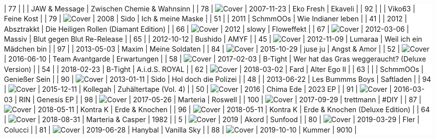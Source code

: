 | 77 |  |  | JAW &amp; Message | Zwischen Chemie &amp; Wahnsinn |
| 78 | ![Cover](https://i.discogs.com/A2NzQ7kPjrkI6nSxh-0Z9ZqNu8FndhezqYxoNDRAx4c/rs:fit/g:sm/q:40/h:150/w:150/czM6Ly9kaXNjb2dz/LWRhdGFiYXNlLWlt/YWdlcy9SLTE4MTA5/MDYtMTI0NDg1MTQ2/MC5qcGVn.jpeg) | 2007-11-23 | Eko Fresh | Ekaveli |
| 92 |  |  | Viko63 | Feine Kost |
| 79 | ![Cover](https://i.discogs.com/SR9lLM96iLCdvwubUrlMV8yX8vdq57IxhncdkU9SaWw/rs:fit/g:sm/q:40/h:150/w:150/czM6Ly9kaXNjb2dz/LWRhdGFiYXNlLWlt/YWdlcy9SLTEzNTQ3/MjYtMTIxMjI2OTI0/OS5qcGVn.jpeg) | 2008 | Sido | Ich &amp; meine Maske |
| 51 |  | 2011 | SchmmOOs | Wie Indianer leben |
| 41 |  | 2012 | Absztrakkt | Die Heiligen Rollen (Diamant Edition) |
| 66 | ![Cover](https://i.discogs.com/sacgTXphzlGnpn_sxELCbA4N6z1x5QaFIR8KixW6k4c/rs:fit/g:sm/q:40/h:150/w:150/czM6Ly9kaXNjb2dz/LWRhdGFiYXNlLWlt/YWdlcy9SLTM3ODkx/MjUtMTM0NDQ2Nzky/Ni05MTEwLmpwZWc.jpeg) | 2012 | slowy | Floweffekt |
| 67 | ![Cover](https://i.discogs.com/B9Zfr7itehcTXubnM_cY1aMNSGXUvh9tBDhJLv0rR3o/rs:fit/g:sm/q:40/h:150/w:150/czM6Ly9kaXNjb2dz/LWRhdGFiYXNlLWlt/YWdlcy9SLTkyNTMy/NTUtMTQ3NzQxNjk4/NC0zMTEzLmpwZWc.jpeg) | 2012-03-06 | Massiv | Blut gegen Blut Re-Release |
| 65 |  | 2012-10-12 | Bushido | AMYF |
| 45 | ![Cover](https://i.discogs.com/f1WwliPLApIidUjMRFUcuQ6iFzwh6MI5j55JdAZiVMQ/rs:fit/g:sm/q:40/h:150/w:150/czM6Ly9kaXNjb2dz/LWRhdGFiYXNlLWlt/YWdlcy9SLTQwMjY3/MzktMTM1MjgwMTkw/Ni00Mzc0LmpwZWc.jpeg) | 2012-11-09 | Lumaraa | Weil ich ein Mädchen bin |
| 97 |  | 2013-05-03 | Maxim | Meine Soldaten |
| 84 | ![Cover](https://i.discogs.com/Ui70afll5CMWNgm6khN6s7iMfCqkrroZj5Ht6QYDmEk/rs:fit/g:sm/q:40/h:150/w:150/czM6Ly9kaXNjb2dz/LWRhdGFiYXNlLWlt/YWdlcy9SLTc2NzI1/MTQtMTQ0NjQxMTk4/My00NTA5LmpwZWc.jpeg) | 2015-10-29 | juse ju | Angst &amp; Amor |
| 52 | ![Cover](https://i.discogs.com/NtqT2iTfFY4Xej29ZaeyxL4IpNaSyugWfBWpk3tD9xw/rs:fit/g:sm/q:40/h:150/w:150/czM6Ly9kaXNjb2dz/LWRhdGFiYXNlLWlt/YWdlcy9SLTg2Nzcy/MzUtMTQ2NjQyNjkz/MC03NzAxLmpwZWc.jpeg) | 2016-06-10 | Team Avantgarde | Erwartungen |
| 58 | ![Cover](https://i.discogs.com/jX4LT1TNrLHwNd6S4D88AQh97TUE6MVEhAKCVBCuVOc/rs:fit/g:sm/q:40/h:150/w:150/czM6Ly9kaXNjb2dz/LWRhdGFiYXNlLWlt/YWdlcy9SLTk3ODA4/MjgtMTQ4NjczODYz/NC02MDU0LmpwZWc.jpeg) | 2017-02-03 | B-Tight | Wer hat das Gras weggeraucht? (Deluxe Version) |
| 54 |  | 2018-02-23 | B-Tight | A.i.d.S. ROYAL |
| 62 | ![Cover](https://i.discogs.com/X-xCjdGLtet1UOsLhBMAMtMWrAy8HvtctLzO4LBywtM/rs:fit/g:sm/q:40/h:150/w:150/czM6Ly9kaXNjb2dz/LWRhdGFiYXNlLWlt/YWdlcy9SLTExNzg4/MjkwLTE1MzEzNzA2/NDctMTkxMS5qcGVn.jpeg) | 2018-03-02 | Fard | Alter Ego II |
| 63 |  |  | SchmmOOs | Genießer Sein |
| 90 | ![Cover](https://i.discogs.com/eoDpP808XLz-Om2x5on7KQ7vm2veBcIAfRHfg5uSsvs/rs:fit/g:sm/q:40/h:150/w:150/czM6Ly9kaXNjb2dz/LWRhdGFiYXNlLWlt/YWdlcy9SLTkzNjkw/OTItMTQ3OTM3NTU0/OS05MDc4LmpwZWc.jpeg) | 2013-01-11 | Sido | Hol doch die Polizei |
| 48 |  | 2013-06-22 | Les Bummms Boys | Saftladen |
| 94 | ![Cover](https://i.discogs.com/s4IIxF0ctErvjm-gQBxSUpUd3MeBqF-AiojXxqb7vsQ/rs:fit/g:sm/q:40/h:150/w:150/czM6Ly9kaXNjb2dz/LWRhdGFiYXNlLWlt/YWdlcy9SLTc4ODEz/NjMtMTQ1MDgxNjkz/Ni02NTgwLmpwZWc.jpeg) | 2015-12-11 | Kollegah | Zuhältertape (Vol. 4) |
| 50 | ![Cover](https://i.discogs.com/-Z8IuR2lEL_5pAmoaHStv8lc0Wa2YCFWut9eOv-6Zo4/rs:fit/g:sm/q:40/h:150/w:150/czM6Ly9kaXNjb2dz/LWRhdGFiYXNlLWlt/YWdlcy9SLTE3NzQ5/MTkyLTE2MTUyMTA5/NTctMjcwOS5qcGVn.jpeg) | 2016 | Chima Ede | 2023 EP |
| 91 | ![Cover](https://i.discogs.com/T8HR_iCcgS-4x0f5lANPj9aJykQoRS-foNs25Af8uJc/rs:fit/g:sm/q:40/h:150/w:150/czM6Ly9kaXNjb2dz/LWRhdGFiYXNlLWlt/YWdlcy9SLTgzMDYw/MzMtMTQ1OTAyMDc0/My0zNzU4LmpwZWc.jpeg) | 2016-03-03 | RIN | Genesis EP |
| 98 | ![Cover](https://i.discogs.com/Te9GSir-NLrd7o3gna7Ix-bRwQCFaRGYnzHxuGdMx3g/rs:fit/g:sm/q:40/h:150/w:150/czM6Ly9kaXNjb2dz/LWRhdGFiYXNlLWlt/YWdlcy9SLTEwMzQx/MjA2LTE0OTU2Mzg4/NDMtNDMwNC5qcGVn.jpeg) | 2017-05-26 | Marteria | Roswell |
| 100 | ![Cover](https://i.discogs.com/7hi52jIilwhuY94cB_QbrrfeOoyZLxle4U83gMpGNAo/rs:fit/g:sm/q:40/h:150/w:150/czM6Ly9kaXNjb2dz/LWRhdGFiYXNlLWlt/YWdlcy9SLTEwODQ3/NTM3LTE1MDUyODk2/NjQtNjc2Mi5qcGVn.jpeg) | 2017-09-29 | trettmann | #DIY |
| 87 | ![Cover](https://i.discogs.com/onuM6jEX067z0DwB8NjX4gm2ASNzZlc5VdKJScIC-C8/rs:fit/g:sm/q:40/h:150/w:150/czM6Ly9kaXNjb2dz/LWRhdGFiYXNlLWlt/YWdlcy9SLTEyMjIx/ODI1LTE1MzA4MDg0/MDMtNTQ4NC5qcGVn.jpeg) | 2018-05-11 | Kontra K | Erde &amp; Knochen |
| 96 | ![Cover](https://i.discogs.com/onuM6jEX067z0DwB8NjX4gm2ASNzZlc5VdKJScIC-C8/rs:fit/g:sm/q:40/h:150/w:150/czM6Ly9kaXNjb2dz/LWRhdGFiYXNlLWlt/YWdlcy9SLTEyMjIx/ODI1LTE1MzA4MDg0/MDMtNTQ4NC5qcGVn.jpeg) | 2018-05-11 | Kontra K | Erde &amp; Knochen (Deluxe Edition) |
| 64 | ![Cover](https://i.discogs.com/n1QZ5G6dQ5QnZuH0C2TaV4eA6Y3mr_Rd1_NlyZAHcjk/rs:fit/g:sm/q:40/h:150/w:150/czM6Ly9kaXNjb2dz/LWRhdGFiYXNlLWlt/YWdlcy9SLTEyNDYx/NTI5LTE2MjI3MDc1/ODctNzMwNi5qcGVn.jpeg) | 2018-08-31 | Marteria &amp; Casper | 1982 |
| 5 | ![Cover](https://i.discogs.com/Zs4p362LVd9iGzDecTMme8Y-2_KpG_vbm1yJaZNNKxI/rs:fit/g:sm/q:40/h:150/w:150/czM6Ly9kaXNjb2dz/LWRhdGFiYXNlLWlt/YWdlcy9SLTIxNTQw/MzQwLTE2NDA4NzA1/NjQtNDgyNS5qcGVn.jpeg) | 2019 | Akord | Sunfood |
| 80 | ![Cover](https://i.discogs.com/qQPZuErXi0PA3r7iot2mn5STQXaWfsJ_WGyKrebL2ds/rs:fit/g:sm/q:40/h:150/w:150/czM6Ly9kaXNjb2dz/LWRhdGFiYXNlLWlt/YWdlcy9SLTEzNzQy/MDY5LTE1NjAxNjE0/MTQtNTE4Ny5qcGVn.jpeg) | 2019-03-29 | Fler | Colucci |
| 81 | ![Cover](https://i.discogs.com/tkd6ZHnbgTURcv-7AU1ynFZgyl6Nb6kYWnm_ev0PDx0/rs:fit/g:sm/q:40/h:150/w:150/czM6Ly9kaXNjb2dz/LWRhdGFiYXNlLWlt/YWdlcy9SLTEzODI4/ODcxLTE1NjIwNDkx/NDktMzMyMS5qcGVn.jpeg) | 2019-06-28 | Hanybal | Vanilla Sky |
| 88 | ![Cover](https://i.discogs.com/6bDTIEjjJD_hXr-toRLDZdUkUT6zBgaOUUmNN7x-GEA/rs:fit/g:sm/q:40/h:150/w:150/czM6Ly9kaXNjb2dz/LWRhdGFiYXNlLWlt/YWdlcy9SLTE0MjQ1/ODg2LTE1NzEwNzM1/OTYtMjM3MC5qcGVn.jpeg) | 2019-10-10 | Kummer | 9010 |